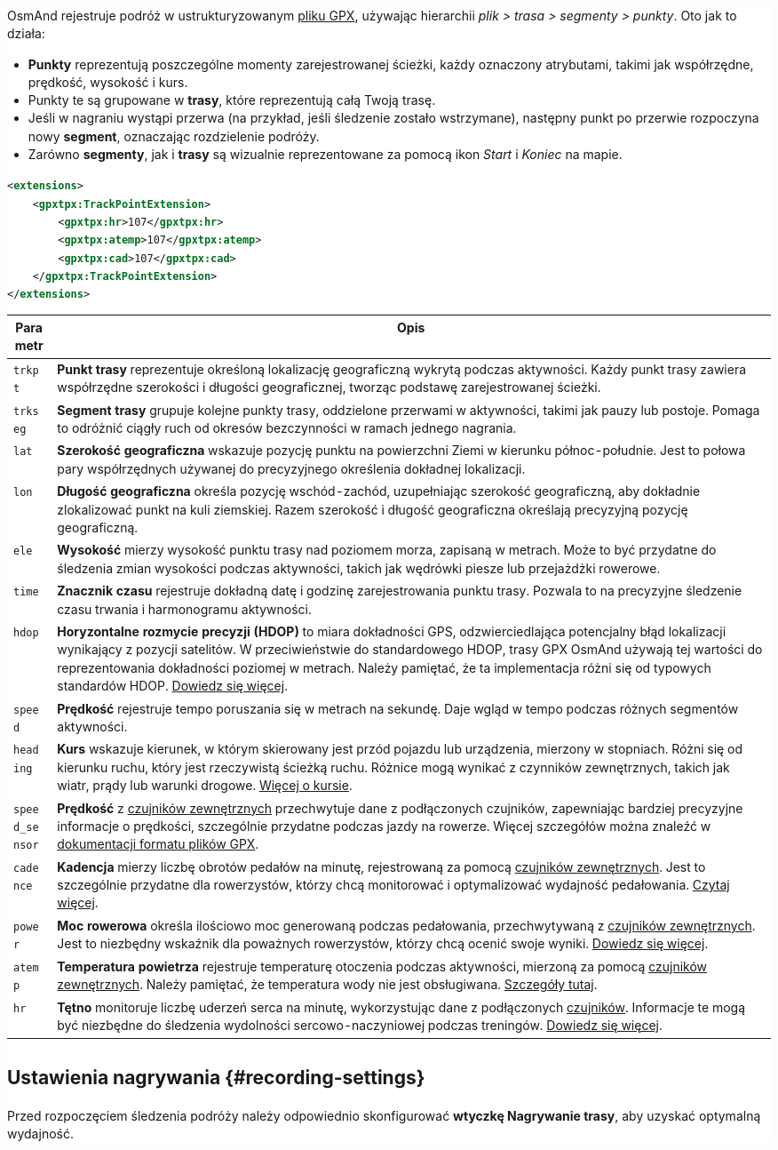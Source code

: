 OsmAnd rejestruje podróż w ustrukturyzowanym [pliku GPX](https://en.wikipedia.org/wiki/GPS_Exchange_Format), używając hierarchii *plik > trasa > segmenty > punkty*. Oto jak to działa:

- **Punkty** reprezentują poszczególne momenty zarejestrowanej ścieżki, każdy oznaczony atrybutami, takimi jak współrzędne, prędkość, wysokość i kurs.
- Punkty te są grupowane w **trasy**, które reprezentują całą Twoją trasę.
- Jeśli w nagraniu wystąpi przerwa (na przykład, jeśli śledzenie zostało wstrzymane), następny punkt po przerwie rozpoczyna nowy **segment**, oznaczając rozdzielenie podróży.
- Zarówno **segmenty**, jak i **trasy** są wizualnie reprezentowane za pomocą ikon *Start* i *Koniec* na mapie.

```xml
<extensions>
    <gpxtpx:TrackPointExtension>
        <gpxtpx:hr>107</gpxtpx:hr>
        <gpxtpx:atemp>107</gpxtpx:atemp>
        <gpxtpx:cad>107</gpxtpx:cad>
    </gpxtpx:TrackPointExtension>
</extensions>
```




| Parametr  | Opis |
|-----------------|----------------|
| `trkpt` | **Punkt trasy** reprezentuje określoną lokalizację geograficzną wykrytą podczas aktywności. Każdy punkt trasy zawiera współrzędne szerokości i długości geograficznej, tworząc podstawę zarejestrowanej ścieżki. |
| `trkseg`  | **Segment trasy** grupuje kolejne punkty trasy, oddzielone przerwami w aktywności, takimi jak pauzy lub postoje. Pomaga to odróżnić ciągły ruch od okresów bezczynności w ramach jednego nagrania.  |
| `lat` | **Szerokość geograficzna** wskazuje pozycję punktu na powierzchni Ziemi w kierunku północ-południe. Jest to połowa pary współrzędnych używanej do precyzyjnego określenia dokładnej lokalizacji.   |
| `lon` | **Długość geograficzna** określa pozycję wschód-zachód, uzupełniając szerokość geograficzną, aby dokładnie zlokalizować punkt na kuli ziemskiej. Razem szerokość i długość geograficzna określają precyzyjną pozycję geograficzną.    |
| `ele` | **Wysokość** mierzy wysokość punktu trasy nad poziomem morza, zapisaną w metrach. Może to być przydatne do śledzenia zmian wysokości podczas aktywności, takich jak wędrówki piesze lub przejażdżki rowerowe.    |
| `time` | **Znacznik czasu** rejestruje dokładną datę i godzinę zarejestrowania punktu trasy. Pozwala to na precyzyjne śledzenie czasu trwania i harmonogramu aktywności.    |
| `hdop` | **Horyzontalne rozmycie precyzji (HDOP)** to miara dokładności GPS, odzwierciedlająca potencjalny błąd lokalizacji wynikający z pozycji satelitów. W przeciwieństwie do standardowego HDOP, trasy GPX OsmAnd używają tej wartości do reprezentowania dokładności poziomej w metrach. Należy pamiętać, że ta implementacja różni się od typowych standardów HDOP. [Dowiedz się więcej](https://github.com/osmandapp/Osmand/issues/3445).   |
| `speed` | **Prędkość** rejestruje tempo poruszania się w metrach na sekundę. Daje wgląd w tempo podczas różnych segmentów aktywności.  |
| `heading`  | **Kurs** wskazuje kierunek, w którym skierowany jest przód pojazdu lub urządzenia, mierzony w stopniach. Różni się od kierunku ruchu, który jest rzeczywistą ścieżką ruchu. Różnice mogą wynikać z czynników zewnętrznych, takich jak wiatr, prądy lub warunki drogowe. [Więcej o kursie](https://en.wikipedia.org/wiki/Heading_(navigation)).  |
| `speed_sensor` | **Prędkość** z [czujników zewnętrznych](../plugins/external-sensors.md) przechwytuje dane z podłączonych czujników, zapewniając bardziej precyzyjne informacje o prędkości, szczególnie przydatne podczas jazdy na rowerze. Więcej szczegółów można znaleźć w [dokumentacji formatu plików GPX](https://docs.osmand.net/docs/technical/osmand-file-formats/osmand-gpx#tags-name-for-sensor-data).  |
| `cadence` | **Kadencja** mierzy liczbę obrotów pedałów na minutę, rejestrowaną za pomocą [czujników zewnętrznych](../plugins/external-sensors.md). Jest to szczególnie przydatne dla rowerzystów, którzy chcą monitorować i optymalizować wydajność pedałowania. [Czytaj więcej](https://docs.osmand.net/docs/technical/osmand-file-formats/osmand-gpx#tags-name-for-sensor-data).  |
| `power` | **Moc rowerowa** określa ilościowo moc generowaną podczas pedałowania, przechwytywaną z [czujników zewnętrznych](../plugins/external-sensors.md). Jest to niezbędny wskaźnik dla poważnych rowerzystów, którzy chcą ocenić swoje wyniki. [Dowiedz się więcej](https://docs.osmand.net/docs/technical/osmand-file-formats/osmand-gpx#tags-name-for-sensor-data).   |
| `atemp` | **Temperatura powietrza** rejestruje temperaturę otoczenia podczas aktywności, mierzoną za pomocą [czujników zewnętrznych](../plugins/external-sensors.md). Należy pamiętać, że temperatura wody nie jest obsługiwana. [Szczegóły tutaj](https://docs.osmand.net/docs/technical/osmand-file-formats/osmand-gpx#tags-name-for-sensor-data).   |
| `hr` | **Tętno** monitoruje liczbę uderzeń serca na minutę, wykorzystując dane z podłączonych [czujników](../plugins/external-sensors.md). Informacje te mogą być niezbędne do śledzenia wydolności sercowo-naczyniowej podczas treningów. [Dowiedz się więcej](https://docs.osmand.net/docs/technical/osmand-file-formats/osmand-gpx#tags-name-for-sensor-data).  |


## Ustawienia nagrywania {#recording-settings}

Przed rozpoczęciem śledzenia podróży należy odpowiednio skonfigurować **wtyczkę Nagrywanie trasy**, aby uzyskać optymalną wydajność.
